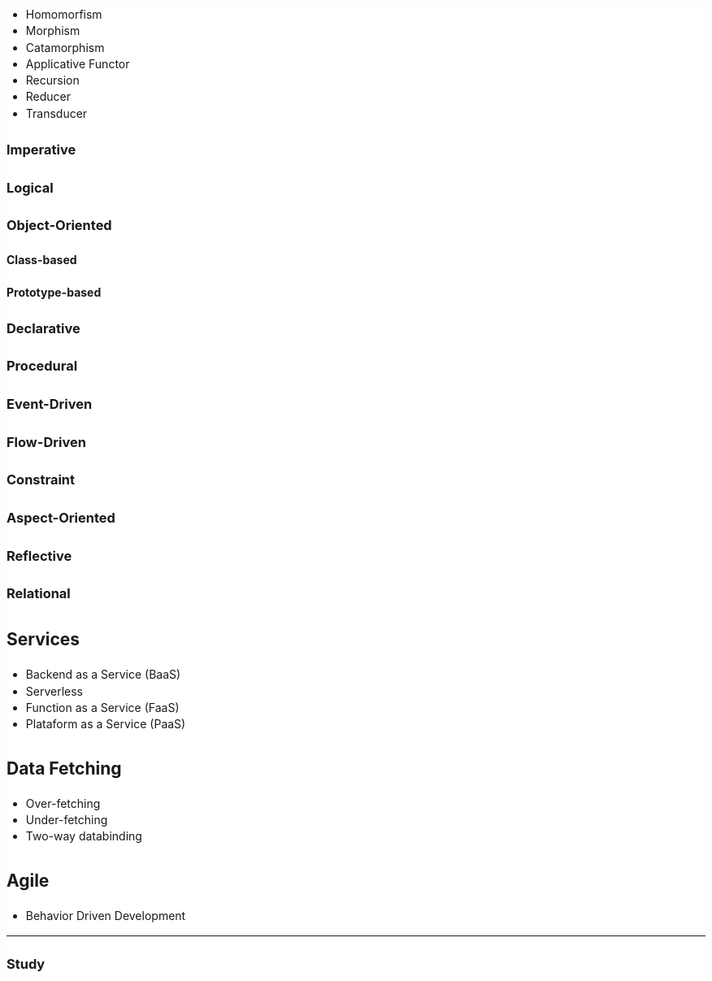 - Homomorfism
- Morphism
- Catamorphism
- Applicative Functor
- Recursion
- Reducer
- Transducer


### Imperative
### Logical
### Object-Oriented
#### Class-based
#### Prototype-based
### Declarative
### Procedural
### Event-Driven
### Flow-Driven
### Constraint
### Aspect-Oriented
### Reflective
### Relational


## Services

- Backend as a Service (BaaS)
- Serverless
- Function as a Service (FaaS)
- Plataform as a Service (PaaS)

## Data Fetching

- Over-fetching
- Under-fetching
- Two-way databinding

## Agile

- Behavior Driven Development

---

### Study
